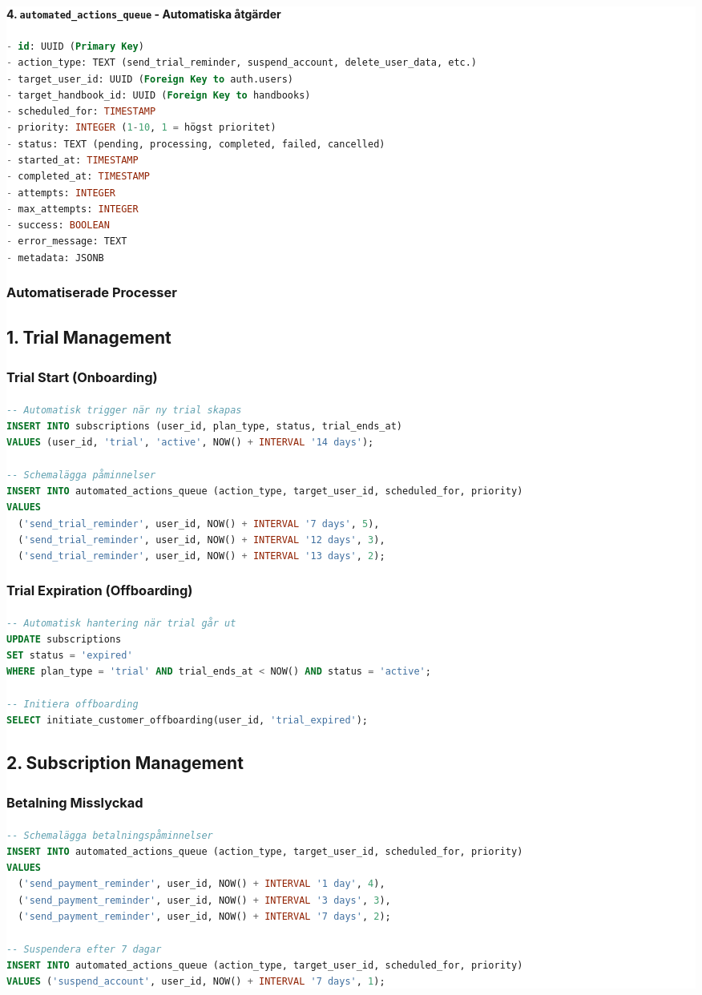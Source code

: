 #### 4. `automated_actions_queue` - Automatiska åtgärder
```sql
- id: UUID (Primary Key)
- action_type: TEXT (send_trial_reminder, suspend_account, delete_user_data, etc.)
- target_user_id: UUID (Foreign Key to auth.users)
- target_handbook_id: UUID (Foreign Key to handbooks)
- scheduled_for: TIMESTAMP
- priority: INTEGER (1-10, 1 = högst prioritet)
- status: TEXT (pending, processing, completed, failed, cancelled)
- started_at: TIMESTAMP
- completed_at: TIMESTAMP
- attempts: INTEGER
- max_attempts: INTEGER
- success: BOOLEAN
- error_message: TEXT
- metadata: JSONB
```

### Automatiserade Processer

## 1. Trial Management

### Trial Start (Onboarding)
```sql
-- Automatisk trigger när ny trial skapas
INSERT INTO subscriptions (user_id, plan_type, status, trial_ends_at)
VALUES (user_id, 'trial', 'active', NOW() + INTERVAL '14 days');

-- Schemalägga påminnelser
INSERT INTO automated_actions_queue (action_type, target_user_id, scheduled_for, priority)
VALUES 
  ('send_trial_reminder', user_id, NOW() + INTERVAL '7 days', 5),
  ('send_trial_reminder', user_id, NOW() + INTERVAL '12 days', 3),
  ('send_trial_reminder', user_id, NOW() + INTERVAL '13 days', 2);
```

### Trial Expiration (Offboarding)
```sql
-- Automatisk hantering när trial går ut
UPDATE subscriptions 
SET status = 'expired' 
WHERE plan_type = 'trial' AND trial_ends_at < NOW() AND status = 'active';

-- Initiera offboarding
SELECT initiate_customer_offboarding(user_id, 'trial_expired');
```

## 2. Subscription Management

### Betalning Misslyckad
```sql
-- Schemalägga betalningspåminnelser
INSERT INTO automated_actions_queue (action_type, target_user_id, scheduled_for, priority)
VALUES 
  ('send_payment_reminder', user_id, NOW() + INTERVAL '1 day', 4),
  ('send_payment_reminder', user_id, NOW() + INTERVAL '3 days', 3),
  ('send_payment_reminder', user_id, NOW() + INTERVAL '7 days', 2);

-- Suspendera efter 7 dagar
INSERT INTO automated_actions_queue (action_type, target_user_id, scheduled_for, priority)
VALUES ('suspend_account', user_id, NOW() + INTERVAL '7 days', 1);
```
